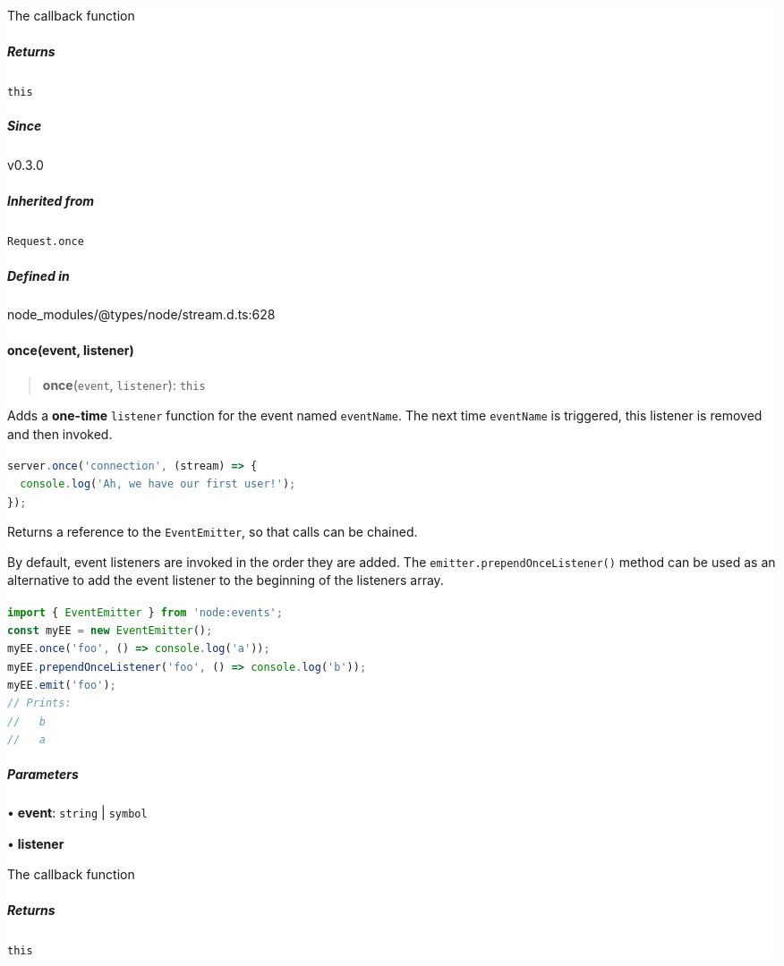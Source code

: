 The callback function

##### Returns

`this`

##### Since

v0.3.0

##### Inherited from

`Request.once`

##### Defined in

node_modules/@types/node/stream.d.ts:628

#### once(event, listener)

> **once**(`event`, `listener`): `this`

Adds a **one-time** `listener` function for the event named `eventName`. The
next time `eventName` is triggered, this listener is removed and then invoked.

```js
server.once('connection', (stream) => {
  console.log('Ah, we have our first user!');
});
```

Returns a reference to the `EventEmitter`, so that calls can be chained.

By default, event listeners are invoked in the order they are added. The
`emitter.prependOnceListener()` method can be used as an alternative to add the
event listener to the beginning of the listeners array.

```js
import { EventEmitter } from 'node:events';
const myEE = new EventEmitter();
myEE.once('foo', () => console.log('a'));
myEE.prependOnceListener('foo', () => console.log('b'));
myEE.emit('foo');
// Prints:
//   b
//   a
```

##### Parameters

• **event**: `string` \| `symbol`

• **listener**

The callback function

##### Returns

`this`

